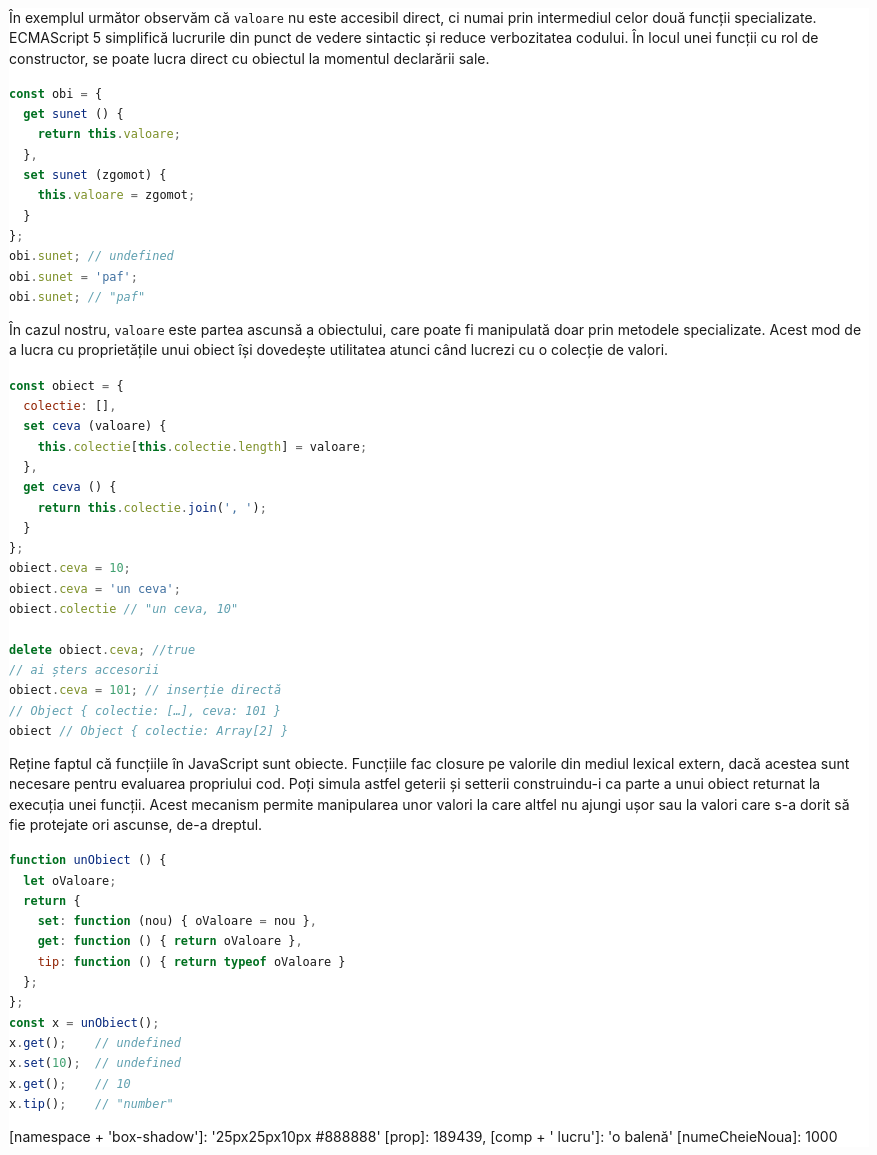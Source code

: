 În exemplul următor observăm că `valoare` nu este accesibil direct, ci numai prin intermediul celor două funcții specializate. ECMAScript 5 simplifică lucrurile din punct de vedere sintactic și reduce verbozitatea codului. În locul unei funcții cu rol de constructor, se poate lucra direct cu obiectul la momentul declarării sale.

```javascript
const obi = {
  get sunet () {
    return this.valoare;
  },
  set sunet (zgomot) {
    this.valoare = zgomot;
  }
};
obi.sunet; // undefined
obi.sunet = 'paf';
obi.sunet; // "paf"
```

În cazul nostru, `valoare` este partea ascunsă a obiectului, care poate fi manipulată doar prin metodele specializate. Acest mod de a lucra cu proprietățile unui obiect își dovedește utilitatea atunci când lucrezi cu o colecție de valori.

```javascript
const obiect = {
  colectie: [],
  set ceva (valoare) {
    this.colectie[this.colectie.length] = valoare;
  },
  get ceva () {
    return this.colectie.join(', ');
  }
};
obiect.ceva = 10;
obiect.ceva = 'un ceva';
obiect.colectie // "un ceva, 10"

delete obiect.ceva; //true
// ai șters accesorii
obiect.ceva = 101; // inserție directă
// Object { colectie: […], ceva: 101 }
obiect // Object { colectie: Array[2] }
```

Reține faptul că funcțiile în JavaScript sunt obiecte. Funcțiile fac closure pe valorile din mediul lexical extern, dacă acestea sunt necesare pentru evaluarea propriului cod. Poți simula astfel geterii și setterii construindu-i ca parte a unui obiect returnat la execuția unei funcții. Acest mecanism permite manipularea unor valori la care altfel nu ajungi ușor sau la valori care s-a dorit să fie protejate ori ascunse, de-a dreptul.

```javascript
function unObiect () {
  let oValoare;
  return {
    set: function (nou) { oValoare = nou },
    get: function () { return oValoare },
    tip: function () { return typeof oValoare }
  };
};
const x = unObiect();
x.get();    // undefined
x.set(10);  // undefined
x.get();    // 10
x.tip();    // "number"
```


  [namespace + 'box-sizing']: 'border-box',
  [namespace + 'box-shadow']: '25px25px10px #888888'
  [prop]: 189439,
  [comp + ' lucru']: 'o balenă'
  [numeCheieNoua]: 1000